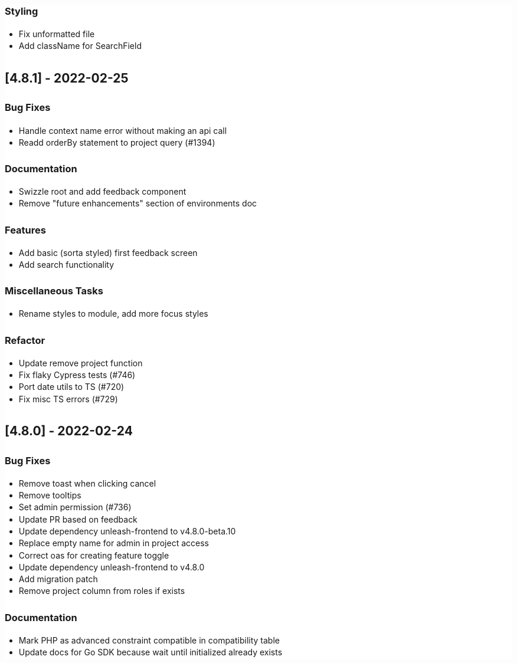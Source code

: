 ### Styling

- Fix unformatted file
- Add className for SearchField

## [4.8.1] - 2022-02-25

### Bug Fixes

- Handle context name error without making an api call
- Readd orderBy statement to project query (#1394)

### Documentation

- Swizzle root and add feedback component
- Remove "future enhancements" section of environments doc

### Features

- Add basic (sorta styled) first feedback screen
- Add search functionality

### Miscellaneous Tasks

- Rename styles to module, add more focus styles

### Refactor

- Update remove project function
- Fix flaky Cypress tests (#746)
- Port date utils to TS (#720)
- Fix misc TS errors (#729)

## [4.8.0] - 2022-02-24

### Bug Fixes

- Remove toast when clicking cancel
- Remove tooltips
- Set admin permission (#736)
- Update PR based on feedback
- Update dependency unleash-frontend to v4.8.0-beta.10
- Replace empty name for admin in project access
- Correct oas for creating feature toggle
- Update dependency unleash-frontend to v4.8.0
- Add migration patch
- Remove project column from roles if exists

### Documentation

- Mark PHP as advanced constraint compatible in compatibility table
- Update docs for Go SDK because wait until initialized already exists
